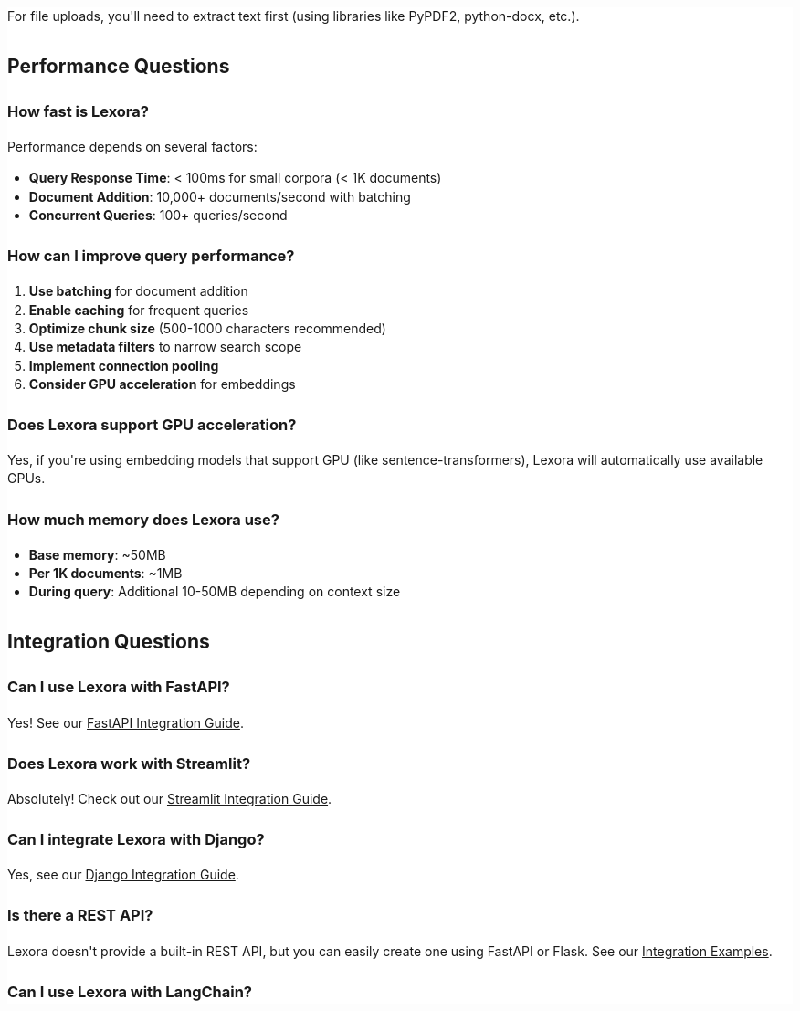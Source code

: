 For file uploads, you'll need to extract text first (using libraries like PyPDF2, python-docx, etc.).

## Performance Questions

### How fast is Lexora?

Performance depends on several factors:
- **Query Response Time**: < 100ms for small corpora (< 1K documents)
- **Document Addition**: 10,000+ documents/second with batching
- **Concurrent Queries**: 100+ queries/second

### How can I improve query performance?

1. **Use batching** for document addition
2. **Enable caching** for frequent queries
3. **Optimize chunk size** (500-1000 characters recommended)
4. **Use metadata filters** to narrow search scope
5. **Implement connection pooling**
6. **Consider GPU acceleration** for embeddings

### Does Lexora support GPU acceleration?

Yes, if you're using embedding models that support GPU (like sentence-transformers), Lexora will automatically use available GPUs.

### How much memory does Lexora use?

- **Base memory**: ~50MB
- **Per 1K documents**: ~1MB
- **During query**: Additional 10-50MB depending on context size

## Integration Questions

### Can I use Lexora with FastAPI?

Yes! See our [FastAPI Integration Guide](INTEGRATIONS.md#fastapi).

### Does Lexora work with Streamlit?

Absolutely! Check out our [Streamlit Integration Guide](INTEGRATIONS.md#streamlit).

### Can I integrate Lexora with Django?

Yes, see our [Django Integration Guide](INTEGRATIONS.md#django).

### Is there a REST API?

Lexora doesn't provide a built-in REST API, but you can easily create one using FastAPI or Flask. See our [Integration Examples](INTEGRATIONS.md).

### Can I use Lexora with LangChain?
